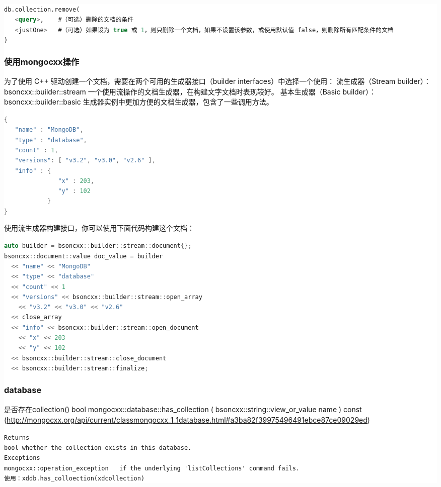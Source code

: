 ```sql
db.collection.remove(
   <query>,    #（可选）删除的文档的条件
   <justOne>   #（可选）如果设为 true 或 1，则只删除一个文档，如果不设置该参数，或使用默认值 false，则删除所有匹配条件的文档
)
```


### 使用mongocxx操作

为了使用 C++ 驱动创建一个文档，需要在两个可用的生成器接口（builder interfaces）中选择一个使用：
    流生成器（Stream builder）：bsoncxx::builder::stream 一个使用流操作的文档生成器，在构建文字文档时表现较好。
    基本生成器（Basic builder）：bsoncxx::builder::basic 生成器实例中更加方便的文档生成器，包含了一些调用方法。

```cpp
{
   "name" : "MongoDB",
   "type" : "database",
   "count" : 1,
   "versions": [ "v3.2", "v3.0", "v2.6" ],
   "info" : {
               "x" : 203,
               "y" : 102
            }
}
```

使用流生成器构建接口，你可以使用下面代码构建这个文档：

```cpp
auto builder = bsoncxx::builder::stream::document{};
bsoncxx::document::value doc_value = builder
  << "name" << "MongoDB"
  << "type" << "database"
  << "count" << 1
  << "versions" << bsoncxx::builder::stream::open_array
    << "v3.2" << "v3.0" << "v2.6"
  << close_array
  << "info" << bsoncxx::builder::stream::open_document
    << "x" << 203
    << "y" << 102
  << bsoncxx::builder::stream::close_document
  << bsoncxx::builder::stream::finalize;
```

### database

是否存在collection()
bool mongocxx::database::has_collection (   bsoncxx::string::view_or_value  name    )   const
(http://mongocxx.org/api/current/classmongocxx_1_1database.html#a3ba82f39975496491ebce87ce09029ed)

    Returns
    bool whether the collection exists in this database.
    Exceptions
    mongocxx::operation_exception   if the underlying 'listCollections' command fails.
    使用：xddb.has_colloection(xdcollection)
